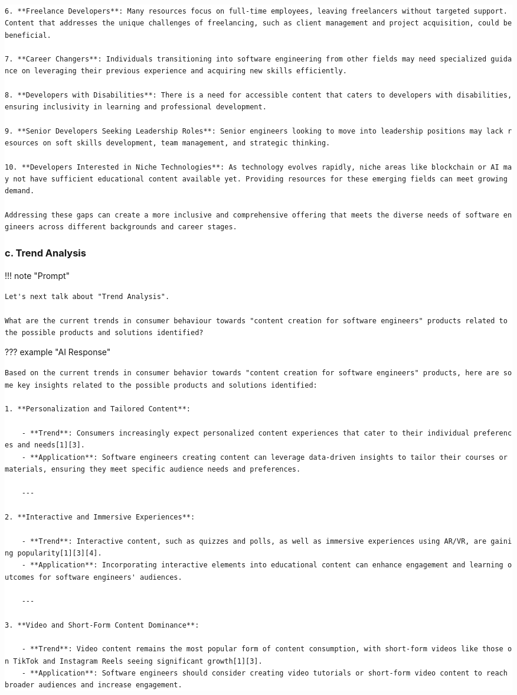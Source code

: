    6. **Freelance Developers**: Many resources focus on full-time employees, leaving freelancers without targeted support. Content that addresses the unique challenges of freelancing, such as client management and project acquisition, could be beneficial.

    7. **Career Changers**: Individuals transitioning into software engineering from other fields may need specialized guidance on leveraging their previous experience and acquiring new skills efficiently.

    8. **Developers with Disabilities**: There is a need for accessible content that caters to developers with disabilities, ensuring inclusivity in learning and professional development.

    9. **Senior Developers Seeking Leadership Roles**: Senior engineers looking to move into leadership positions may lack resources on soft skills development, team management, and strategic thinking.

    10. **Developers Interested in Niche Technologies**: As technology evolves rapidly, niche areas like blockchain or AI may not have sufficient educational content available yet. Providing resources for these emerging fields can meet growing demand.

    Addressing these gaps can create a more inclusive and comprehensive offering that meets the diverse needs of software engineers across different backgrounds and career stages.

### c. Trend Analysis

!!! note "Prompt"

    Let's next talk about "Trend Analysis".

    What are the current trends in consumer behaviour towards "content creation for software engineers" products related to the possible products and solutions identified?

??? example "AI Response"

    Based on the current trends in consumer behavior towards "content creation for software engineers" products, here are some key insights related to the possible products and solutions identified:

    1. **Personalization and Tailored Content**:

        - **Trend**: Consumers increasingly expect personalized content experiences that cater to their individual preferences and needs[1][3].
        - **Application**: Software engineers creating content can leverage data-driven insights to tailor their courses or materials, ensuring they meet specific audience needs and preferences.

        ---

    2. **Interactive and Immersive Experiences**:

        - **Trend**: Interactive content, such as quizzes and polls, as well as immersive experiences using AR/VR, are gaining popularity[1][3][4].
        - **Application**: Incorporating interactive elements into educational content can enhance engagement and learning outcomes for software engineers' audiences.

        ---

    3. **Video and Short-Form Content Dominance**:

        - **Trend**: Video content remains the most popular form of content consumption, with short-form videos like those on TikTok and Instagram Reels seeing significant growth[1][3].
        - **Application**: Software engineers should consider creating video tutorials or short-form video content to reach broader audiences and increase engagement.
